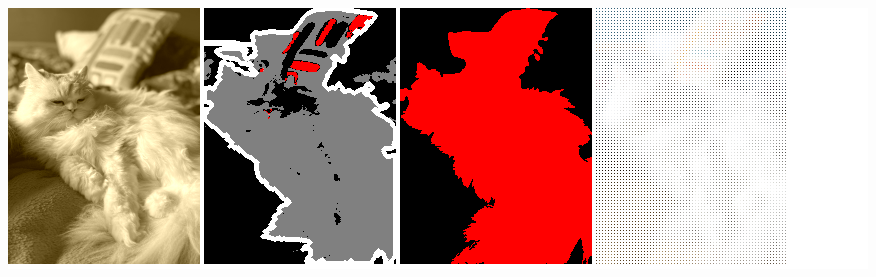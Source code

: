 <a href="#/filters/filters?id=brandnew.pixelsepia"><img title="brandnew.pixelsepia" alt="brandnew.pixelsepia" src="filters/brandnew.pixelsepia.png"></a>
<a href="#/filters/filters?id=brandnew.redblack"><img title="brandnew.redblack" alt="brandnew.redblack" src="filters/brandnew.redblack.png"></a>
<a href="#/filters/filters?id=brandnew.redblack2"><img title="brandnew.redblack2" alt="brandnew.redblack2" src="filters/brandnew.redblack2.png"></a>
<a href="#/filters/filters?id=brandnew.reducepixels"><img title="brandnew.reducepixels" alt="brandnew.reducepixels" src="filters/brandnew.reducepixels.png"></a>